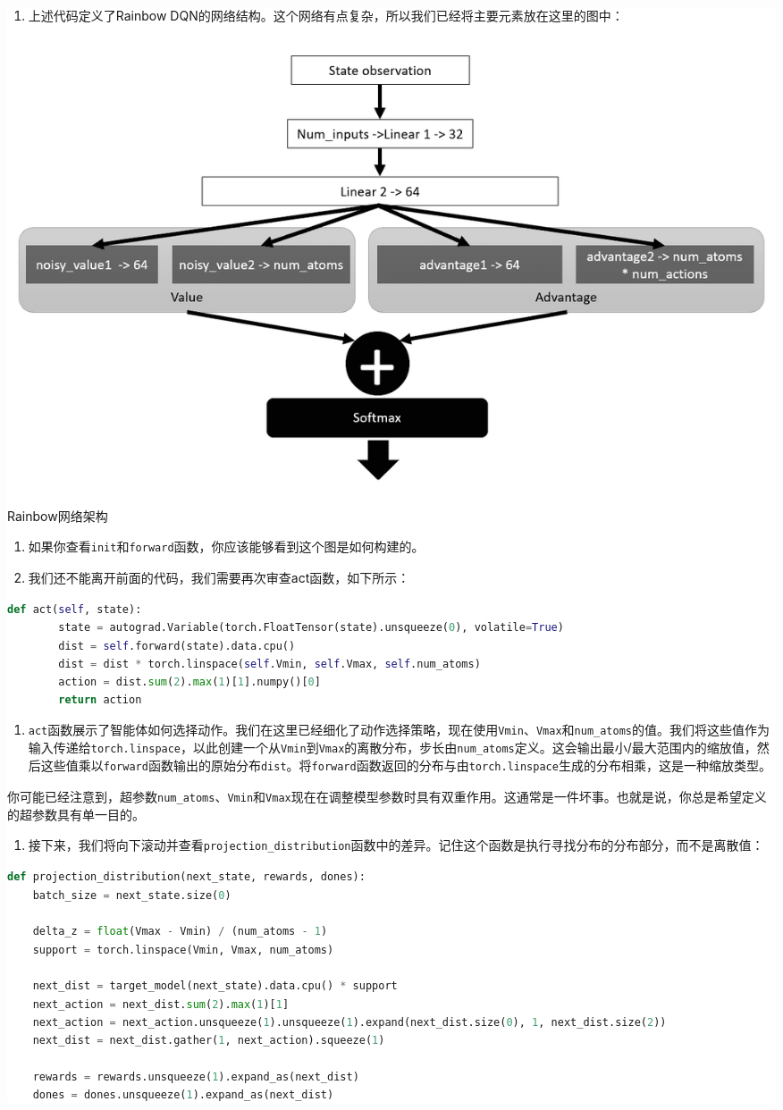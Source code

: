 1.  上述代码定义了Rainbow DQN的网络结构。这个网络有点复杂，所以我们已经将主要元素放在这里的图中：

![图片](img/5542d332-f67b-4fe3-9c44-113580d656d9.png)

Rainbow网络架构

1.  如果你查看`init`和`forward`函数，你应该能够看到这个图是如何构建的。

1.  我们还不能离开前面的代码，我们需要再次审查act函数，如下所示：

```py
def act(self, state):
        state = autograd.Variable(torch.FloatTensor(state).unsqueeze(0), volatile=True)
        dist = self.forward(state).data.cpu()
        dist = dist * torch.linspace(self.Vmin, self.Vmax, self.num_atoms)
        action = dist.sum(2).max(1)[1].numpy()[0]
        return action
```

1.  `act`函数展示了智能体如何选择动作。我们在这里已经细化了动作选择策略，现在使用`Vmin`、`Vmax`和`num_atoms`的值。我们将这些值作为输入传递给`torch.linspace`，以此创建一个从`Vmin`到`Vmax`的离散分布，步长由`num_atoms`定义。这会输出最小/最大范围内的缩放值，然后这些值乘以`forward`函数输出的原始分布`dist`。将`forward`函数返回的分布与由`torch.linspace`生成的分布相乘，这是一种缩放类型。

你可能已经注意到，超参数`num_atoms`、`Vmin`和`Vmax`现在在调整模型参数时具有双重作用。这通常是一件坏事。也就是说，你总是希望定义的超参数具有单一目的。

1.  接下来，我们将向下滚动并查看`projection_distribution`函数中的差异。记住这个函数是执行寻找分布的分布部分，而不是离散值：

```py
def projection_distribution(next_state, rewards, dones):
    batch_size = next_state.size(0)

    delta_z = float(Vmax - Vmin) / (num_atoms - 1)
    support = torch.linspace(Vmin, Vmax, num_atoms)

    next_dist = target_model(next_state).data.cpu() * support
    next_action = next_dist.sum(2).max(1)[1]
    next_action = next_action.unsqueeze(1).unsqueeze(1).expand(next_dist.size(0), 1, next_dist.size(2))
    next_dist = next_dist.gather(1, next_action).squeeze(1)

    rewards = rewards.unsqueeze(1).expand_as(next_dist)
    dones = dones.unsqueeze(1).expand_as(next_dist)
```
